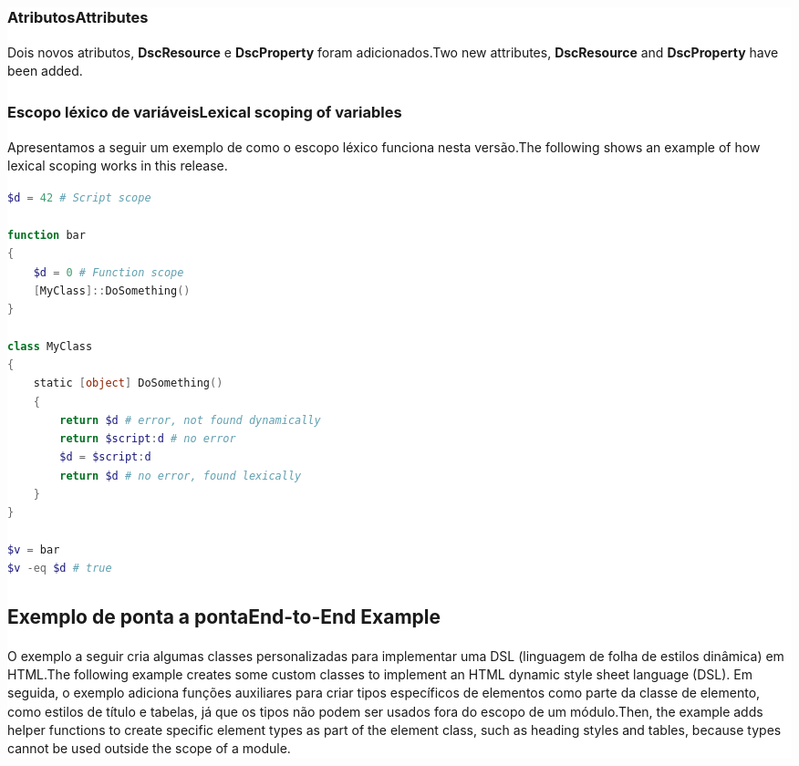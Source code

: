 ### <a name="attributes"></a><span data-ttu-id="9ef52-203">Atributos</span><span class="sxs-lookup"><span data-stu-id="9ef52-203">Attributes</span></span>

<span data-ttu-id="9ef52-204">Dois novos atributos, **DscResource** e **DscProperty** foram adicionados.</span><span class="sxs-lookup"><span data-stu-id="9ef52-204">Two new attributes, **DscResource** and **DscProperty** have been added.</span></span>

### <a name="lexical-scoping-of-variables"></a><span data-ttu-id="9ef52-205">Escopo léxico de variáveis</span><span class="sxs-lookup"><span data-stu-id="9ef52-205">Lexical scoping of variables</span></span>

<span data-ttu-id="9ef52-206">Apresentamos a seguir um exemplo de como o escopo léxico funciona nesta versão.</span><span class="sxs-lookup"><span data-stu-id="9ef52-206">The following shows an example of how lexical scoping works in this release.</span></span>

```powershell
$d = 42 # Script scope

function bar
{
    $d = 0 # Function scope
    [MyClass]::DoSomething()
}

class MyClass
{
    static [object] DoSomething()
    {
        return $d # error, not found dynamically
        return $script:d # no error
        $d = $script:d
        return $d # no error, found lexically
    }
}

$v = bar
$v -eq $d # true
```

## <a name="end-to-end-example"></a><span data-ttu-id="9ef52-207">Exemplo de ponta a ponta</span><span class="sxs-lookup"><span data-stu-id="9ef52-207">End-to-End Example</span></span>

<span data-ttu-id="9ef52-208">O exemplo a seguir cria algumas classes personalizadas para implementar uma DSL (linguagem de folha de estilos dinâmica) em HTML.</span><span class="sxs-lookup"><span data-stu-id="9ef52-208">The following example creates some custom classes to implement an HTML dynamic style sheet language (DSL).</span></span> <span data-ttu-id="9ef52-209">Em seguida, o exemplo adiciona funções auxiliares para criar tipos específicos de elementos como parte da classe de elemento, como estilos de título e tabelas, já que os tipos não podem ser usados fora do escopo de um módulo.</span><span class="sxs-lookup"><span data-stu-id="9ef52-209">Then, the example adds helper functions to create specific element types as part of the element class, such as heading styles and tables, because types cannot be used outside the scope of a module.</span></span>
